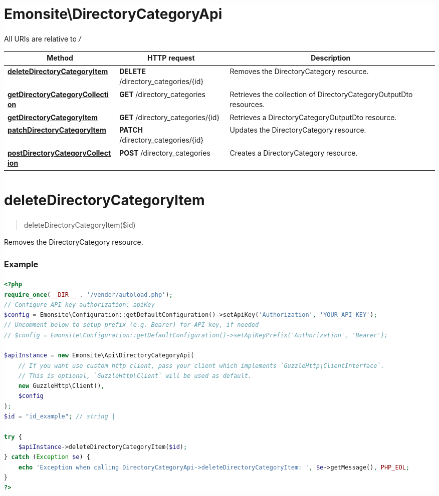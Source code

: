 # Emonsite\DirectoryCategoryApi

All URIs are relative to */*

Method | HTTP request | Description
------------- | ------------- | -------------
[**deleteDirectoryCategoryItem**](DirectoryCategoryApi.md#deletedirectorycategoryitem) | **DELETE** /directory_categories/{id} | Removes the DirectoryCategory resource.
[**getDirectoryCategoryCollection**](DirectoryCategoryApi.md#getdirectorycategorycollection) | **GET** /directory_categories | Retrieves the collection of DirectoryCategoryOutputDto resources.
[**getDirectoryCategoryItem**](DirectoryCategoryApi.md#getdirectorycategoryitem) | **GET** /directory_categories/{id} | Retrieves a DirectoryCategoryOutputDto resource.
[**patchDirectoryCategoryItem**](DirectoryCategoryApi.md#patchdirectorycategoryitem) | **PATCH** /directory_categories/{id} | Updates the DirectoryCategory resource.
[**postDirectoryCategoryCollection**](DirectoryCategoryApi.md#postdirectorycategorycollection) | **POST** /directory_categories | Creates a DirectoryCategory resource.

# **deleteDirectoryCategoryItem**
> deleteDirectoryCategoryItem($id)

Removes the DirectoryCategory resource.

### Example
```php
<?php
require_once(__DIR__ . '/vendor/autoload.php');
// Configure API key authorization: apiKey
$config = Emonsite\Configuration::getDefaultConfiguration()->setApiKey('Authorization', 'YOUR_API_KEY');
// Uncomment below to setup prefix (e.g. Bearer) for API key, if needed
// $config = Emonsite\Configuration::getDefaultConfiguration()->setApiKeyPrefix('Authorization', 'Bearer');

$apiInstance = new Emonsite\Api\DirectoryCategoryApi(
    // If you want use custom http client, pass your client which implements `GuzzleHttp\ClientInterface`.
    // This is optional, `GuzzleHttp\Client` will be used as default.
    new GuzzleHttp\Client(),
    $config
);
$id = "id_example"; // string | 

try {
    $apiInstance->deleteDirectoryCategoryItem($id);
} catch (Exception $e) {
    echo 'Exception when calling DirectoryCategoryApi->deleteDirectoryCategoryItem: ', $e->getMessage(), PHP_EOL;
}
?>
```
